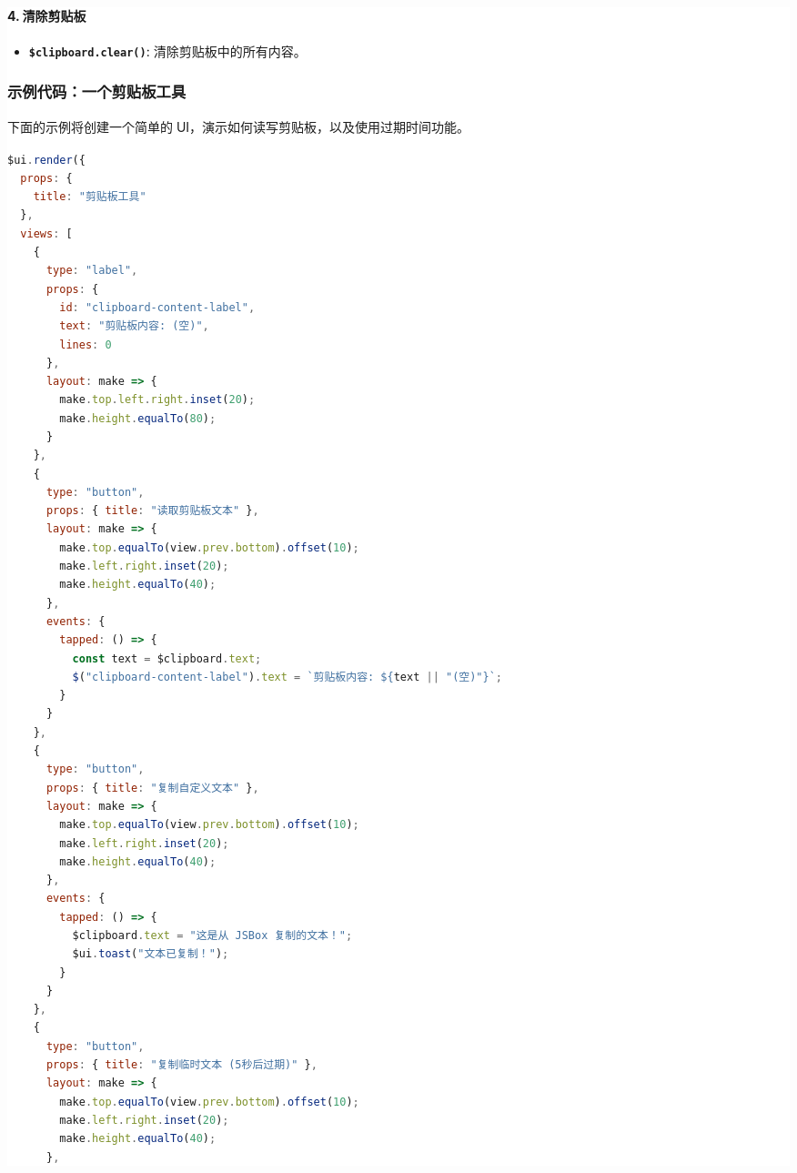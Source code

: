 #### 4. 清除剪贴板

-   **`$clipboard.clear()`**: 清除剪贴板中的所有内容。

### 示例代码：一个剪贴板工具

下面的示例将创建一个简单的 UI，演示如何读写剪贴板，以及使用过期时间功能。

```javascript
$ui.render({
  props: {
    title: "剪贴板工具"
  },
  views: [
    {
      type: "label",
      props: {
        id: "clipboard-content-label",
        text: "剪贴板内容: (空)",
        lines: 0
      },
      layout: make => {
        make.top.left.right.inset(20);
        make.height.equalTo(80);
      }
    },
    {
      type: "button",
      props: { title: "读取剪贴板文本" },
      layout: make => {
        make.top.equalTo(view.prev.bottom).offset(10);
        make.left.right.inset(20);
        make.height.equalTo(40);
      },
      events: {
        tapped: () => {
          const text = $clipboard.text;
          $("clipboard-content-label").text = `剪贴板内容: ${text || "(空)"}`;
        }
      }
    },
    {
      type: "button",
      props: { title: "复制自定义文本" },
      layout: make => {
        make.top.equalTo(view.prev.bottom).offset(10);
        make.left.right.inset(20);
        make.height.equalTo(40);
      },
      events: {
        tapped: () => {
          $clipboard.text = "这是从 JSBox 复制的文本！";
          $ui.toast("文本已复制！");
        }
      }
    },
    {
      type: "button",
      props: { title: "复制临时文本 (5秒后过期)" },
      layout: make => {
        make.top.equalTo(view.prev.bottom).offset(10);
        make.left.right.inset(20);
        make.height.equalTo(40);
      },
```